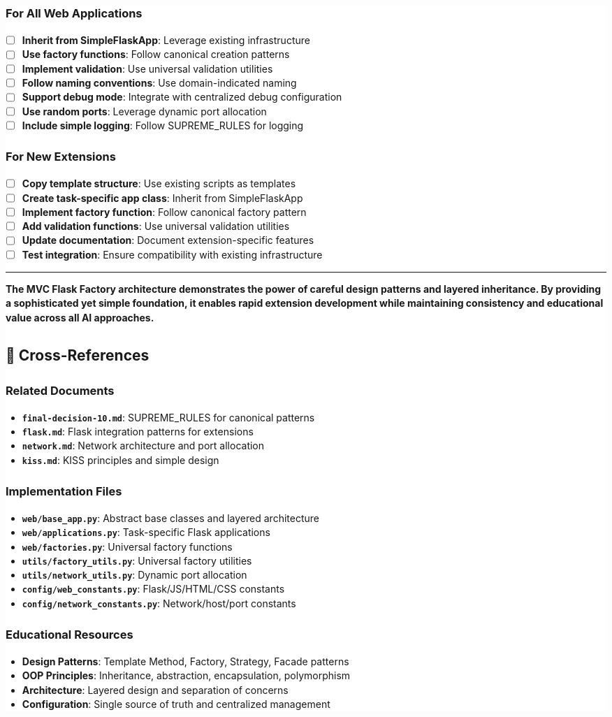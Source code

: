 ### **For All Web Applications**
- [ ] **Inherit from SimpleFlaskApp**: Leverage existing infrastructure
- [ ] **Use factory functions**: Follow canonical creation patterns
- [ ] **Implement validation**: Use universal validation utilities
- [ ] **Follow naming conventions**: Use domain-indicated naming
- [ ] **Support debug mode**: Integrate with centralized debug configuration
- [ ] **Use random ports**: Leverage dynamic port allocation
- [ ] **Include simple logging**: Follow SUPREME_RULES for logging

### **For New Extensions**
- [ ] **Copy template structure**: Use existing scripts as templates
- [ ] **Create task-specific app class**: Inherit from SimpleFlaskApp
- [ ] **Implement factory function**: Follow canonical factory pattern
- [ ] **Add validation functions**: Use universal validation utilities
- [ ] **Update documentation**: Document extension-specific features
- [ ] **Test integration**: Ensure compatibility with existing infrastructure

---

**The MVC Flask Factory architecture demonstrates the power of careful design patterns and layered inheritance. By providing a sophisticated yet simple foundation, it enables rapid extension development while maintaining consistency and educational value across all AI approaches.**

## 🔗 **Cross-References**

### **Related Documents**
- **`final-decision-10.md`**: SUPREME_RULES for canonical patterns
- **`flask.md`**: Flask integration patterns for extensions
- **`network.md`**: Network architecture and port allocation
- **`kiss.md`**: KISS principles and simple design

### **Implementation Files**
- **`web/base_app.py`**: Abstract base classes and layered architecture
- **`web/applications.py`**: Task-specific Flask applications
- **`web/factories.py`**: Universal factory functions
- **`utils/factory_utils.py`**: Universal factory utilities
- **`utils/network_utils.py`**: Dynamic port allocation
- **`config/web_constants.py`**: Flask/JS/HTML/CSS constants
- **`config/network_constants.py`**: Network/host/port constants

### **Educational Resources**
- **Design Patterns**: Template Method, Factory, Strategy, Facade patterns
- **OOP Principles**: Inheritance, abstraction, encapsulation, polymorphism
- **Architecture**: Layered design and separation of concerns
- **Configuration**: Single source of truth and centralized management

